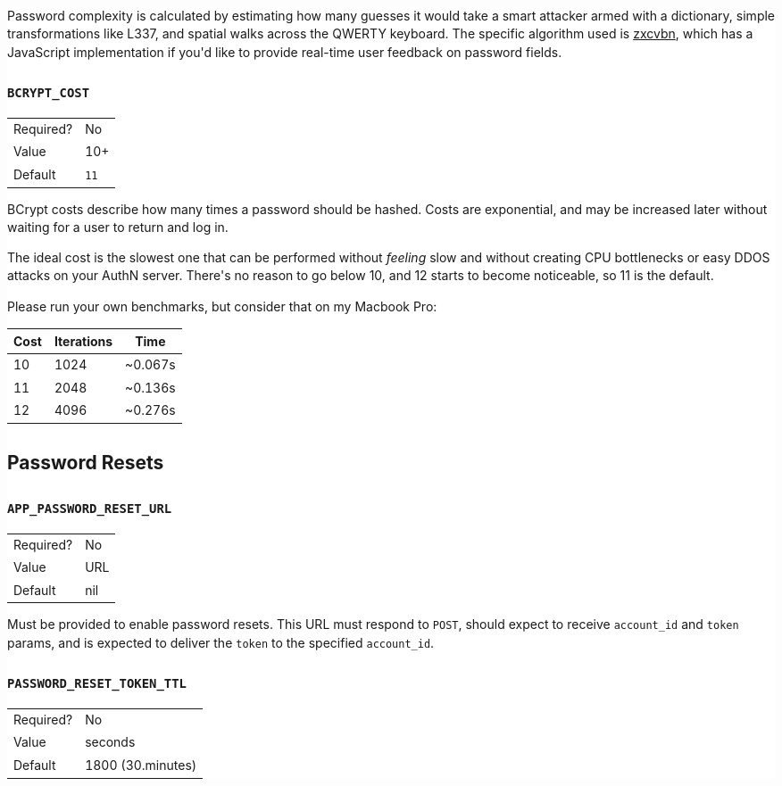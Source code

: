 Password complexity is calculated by estimating how many guesses it would take a smart attacker armed with a dictionary, simple transformations like L337, and spatial walks across the QWERTY keyboard. The specific algorithm used is [zxcvbn](https://blogs.dropbox.com/tech/2012/04/zxcvbn-realistic-password-strength-estimation/), which has a JavaScript implementation if you'd like to provide real-time user feedback on password fields.

### `BCRYPT_COST`

|           |    |
| --------- | --- |
| Required? | No |
| Value | 10+ |
| Default | `11` |

BCrypt costs describe how many times a password should be hashed. Costs are exponential, and may be increased later without waiting for a user to return and log in.

The ideal cost is the slowest one that can be performed without _feeling_ slow and without creating CPU bottlenecks or easy DDOS attacks on your AuthN server. There's no reason to go below 10, and 12 starts to become noticeable, so 11 is the default.

Please run your own benchmarks, but consider that on my Macbook Pro:

| Cost | Iterations | Time |
| ---- | ---------- | ---- |
| 10   | 1024       | ~0.067s |
| 11   | 2048       | ~0.136s |
| 12   | 4096       | ~0.276s |

## Password Resets

### `APP_PASSWORD_RESET_URL`

|           |    |
| --------- | --- |
| Required? | No |
| Value | URL |
| Default | nil |

Must be provided to enable password resets. This URL must respond to `POST`, should expect to receive `account_id` and `token` params, and is expected to deliver the `token` to the specified `account_id`.

### `PASSWORD_RESET_TOKEN_TTL`

|           |    |
| --------- | --- |
| Required? | No |
| Value | seconds |
| Default | 1800 (30.minutes) |

